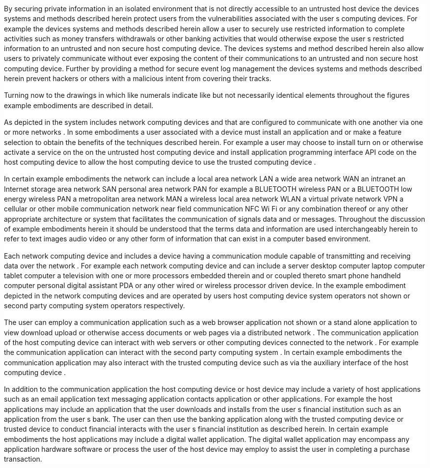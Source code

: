 By securing private information in an isolated environment that is not directly accessible to an untrusted host device the devices systems and methods described herein protect users from the vulnerabilities associated with the user s computing devices. For example the devices systems and methods described herein allow a user to securely use restricted information to complete activities such as money transfers withdrawals or other banking activities that would otherwise expose the user s restricted information to an untrusted and non secure host computing device. The devices systems and method described herein also allow users to privately communicate without ever exposing the content of their communications to an untrusted and non secure host computing device. Further by providing a method for secure event log management the devices systems and methods described herein prevent hackers or others with a malicious intent from covering their tracks.

Turning now to the drawings in which like numerals indicate like but not necessarily identical elements throughout the figures example embodiments are described in detail.

As depicted in the system includes network computing devices and that are configured to communicate with one another via one or more networks . In some embodiments a user associated with a device must install an application and or make a feature selection to obtain the benefits of the techniques described herein. For example a user may choose to install turn on or otherwise activate a service on the on the untrusted host computing device and install application programming interface API code on the host computing device to allow the host computing device to use the trusted computing device .

In certain example embodiments the network can include a local area network LAN a wide area network WAN an intranet an Internet storage area network SAN personal area network PAN for example a BLUETOOTH wireless PAN or a BLUETOOTH low energy wireless PAN a metropolitan area network MAN a wireless local area network WLAN a virtual private network VPN a cellular or other mobile communication network near field communication NFC Wi Fi or any combination thereof or any other appropriate architecture or system that facilitates the communication of signals data and or messages. Throughout the discussion of example embodiments herein it should be understood that the terms data and information are used interchangeably herein to refer to text images audio video or any other form of information that can exist in a computer based environment.

Each network computing device and includes a device having a communication module capable of transmitting and receiving data over the network . For example each network computing device and can include a server desktop computer laptop computer tablet computer a television with one or more processors embedded therein and or coupled thereto smart phone handheld computer personal digital assistant PDA or any other wired or wireless processor driven device. In the example embodiment depicted in the network computing devices and are operated by users host computing device system operators not shown or second party computing system operators respectively.

The user can employ a communication application such as a web browser application not shown or a stand alone application to view download upload or otherwise access documents or web pages via a distributed network . The communication application of the host computing device can interact with web servers or other computing devices connected to the network . For example the communication application can interact with the second party computing system . In certain example embodiments the communication application may also interact with the trusted computing device such as via the auxiliary interface of the host computing device .

In addition to the communication application the host computing device or host device may include a variety of host applications such as an email application text messaging application contacts application or other applications. For example the host applications may include an application that the user downloads and installs from the user s financial institution such as an application from the user s bank. The user can then use the banking application along with the trusted computing device or trusted device to conduct financial interacts with the user s financial institution as described herein. In certain example embodiments the host applications may include a digital wallet application. The digital wallet application may encompass any application hardware software or process the user of the host device may employ to assist the user in completing a purchase transaction.
